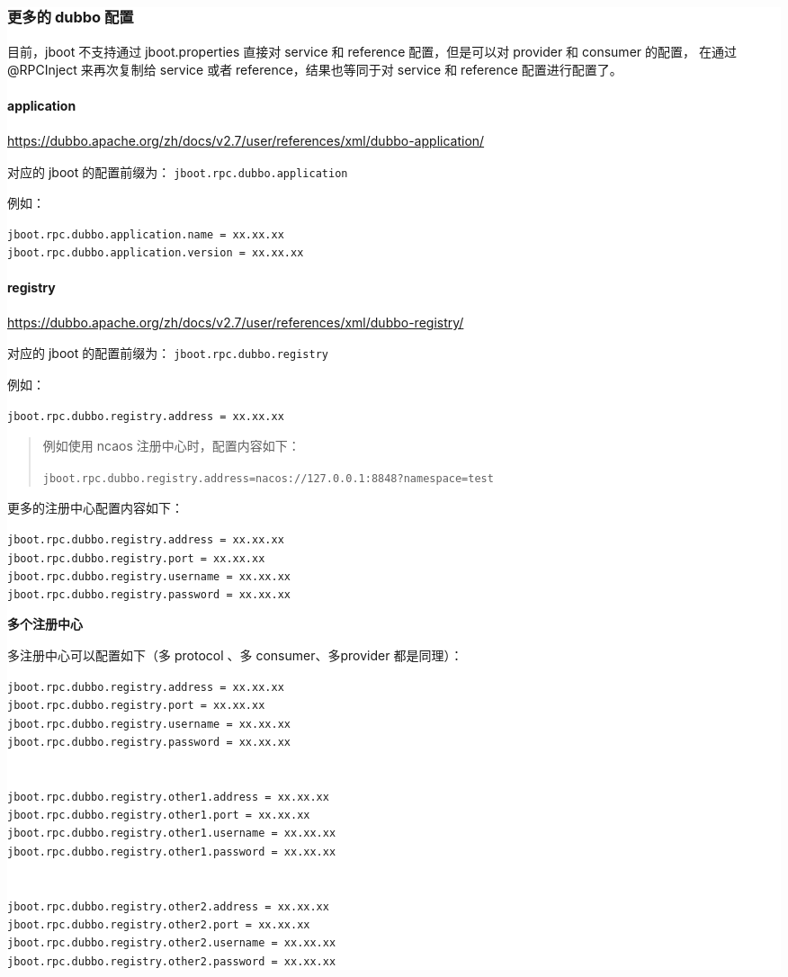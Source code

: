 ### 更多的 dubbo 配置

目前，jboot 不支持通过 jboot.properties 直接对 service 和 reference 配置，但是可以对 provider 和 consumer 的配置，
在通过 @RPCInject 来再次复制给 service  或者 reference，结果也等同于对 service 和 reference 配置进行配置了。


#### application

https://dubbo.apache.org/zh/docs/v2.7/user/references/xml/dubbo-application/

对应的 jboot 的配置前缀为： `jboot.rpc.dubbo.application`

例如：

```properties
jboot.rpc.dubbo.application.name = xx.xx.xx
jboot.rpc.dubbo.application.version = xx.xx.xx
```


#### registry

https://dubbo.apache.org/zh/docs/v2.7/user/references/xml/dubbo-registry/


对应的 jboot 的配置前缀为： `jboot.rpc.dubbo.registry`

例如：

```properties
jboot.rpc.dubbo.registry.address = xx.xx.xx
```

> 例如使用 ncaos 注册中心时，配置内容如下：
> 
> `jboot.rpc.dubbo.registry.address=nacos://127.0.0.1:8848?namespace=test`




更多的注册中心配置内容如下：

```properties
jboot.rpc.dubbo.registry.address = xx.xx.xx
jboot.rpc.dubbo.registry.port = xx.xx.xx
jboot.rpc.dubbo.registry.username = xx.xx.xx
jboot.rpc.dubbo.registry.password = xx.xx.xx
```

**多个注册中心**

多注册中心可以配置如下（多 protocol 、多 consumer、多provider 都是同理）：


```properties
jboot.rpc.dubbo.registry.address = xx.xx.xx
jboot.rpc.dubbo.registry.port = xx.xx.xx
jboot.rpc.dubbo.registry.username = xx.xx.xx
jboot.rpc.dubbo.registry.password = xx.xx.xx


jboot.rpc.dubbo.registry.other1.address = xx.xx.xx
jboot.rpc.dubbo.registry.other1.port = xx.xx.xx
jboot.rpc.dubbo.registry.other1.username = xx.xx.xx
jboot.rpc.dubbo.registry.other1.password = xx.xx.xx


jboot.rpc.dubbo.registry.other2.address = xx.xx.xx
jboot.rpc.dubbo.registry.other2.port = xx.xx.xx
jboot.rpc.dubbo.registry.other2.username = xx.xx.xx
jboot.rpc.dubbo.registry.other2.password = xx.xx.xx
```
